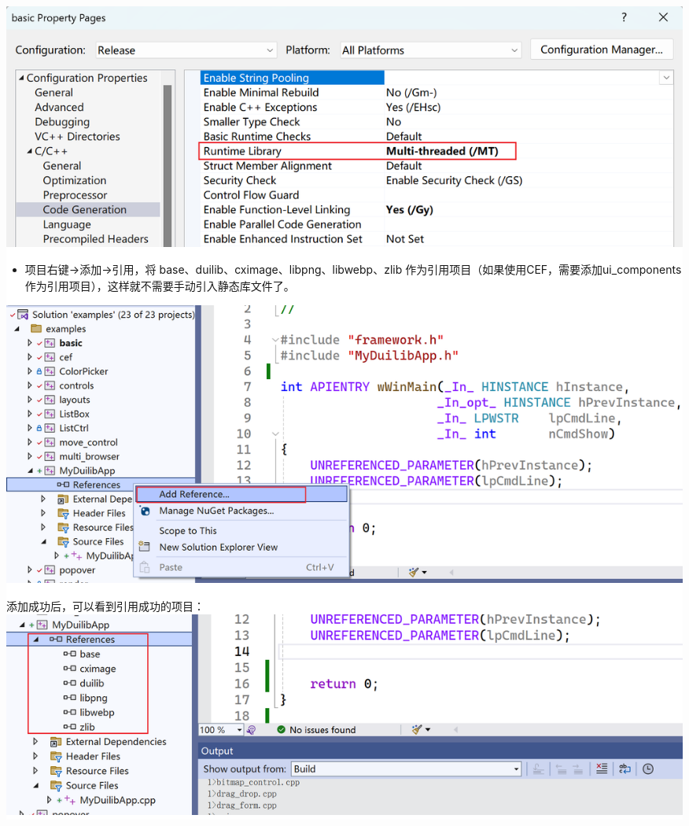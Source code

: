 <img src="./Images/vs03.png"/>

- 项目右键->添加->引用，将 base、duilib、cximage、libpng、libwebp、zlib 作为引用项目（如果使用CEF，需要添加ui_components作为引用项目），这样就不需要手动引入静态库文件了。

<img src="./Images/vs04.png"/>

添加成功后，可以看到引用成功的项目：    
<img src="./Images/vs05.png"/>  
